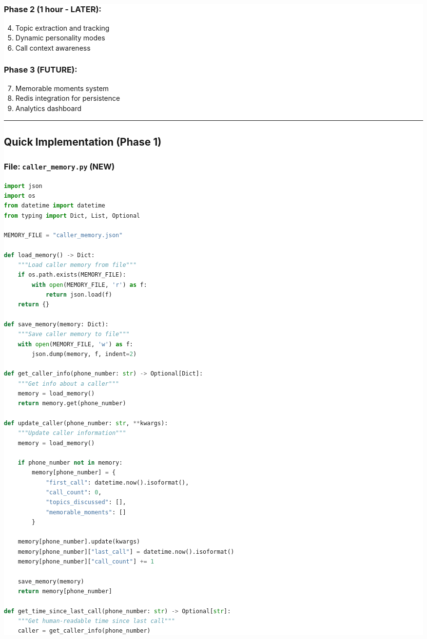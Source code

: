 ### Phase 2 (1 hour - LATER):
4. Topic extraction and tracking
5. Dynamic personality modes
6. Call context awareness

### Phase 3 (FUTURE):
7. Memorable moments system
8. Redis integration for persistence
9. Analytics dashboard

---

## Quick Implementation (Phase 1)

### File: `caller_memory.py` (NEW)

```python
import json
import os
from datetime import datetime
from typing import Dict, List, Optional

MEMORY_FILE = "caller_memory.json"

def load_memory() -> Dict:
    """Load caller memory from file"""
    if os.path.exists(MEMORY_FILE):
        with open(MEMORY_FILE, 'r') as f:
            return json.load(f)
    return {}

def save_memory(memory: Dict):
    """Save caller memory to file"""
    with open(MEMORY_FILE, 'w') as f:
        json.dump(memory, f, indent=2)

def get_caller_info(phone_number: str) -> Optional[Dict]:
    """Get info about a caller"""
    memory = load_memory()
    return memory.get(phone_number)

def update_caller(phone_number: str, **kwargs):
    """Update caller information"""
    memory = load_memory()

    if phone_number not in memory:
        memory[phone_number] = {
            "first_call": datetime.now().isoformat(),
            "call_count": 0,
            "topics_discussed": [],
            "memorable_moments": []
        }

    memory[phone_number].update(kwargs)
    memory[phone_number]["last_call"] = datetime.now().isoformat()
    memory[phone_number]["call_count"] += 1

    save_memory(memory)
    return memory[phone_number]

def get_time_since_last_call(phone_number: str) -> Optional[str]:
    """Get human-readable time since last call"""
    caller = get_caller_info(phone_number)
```